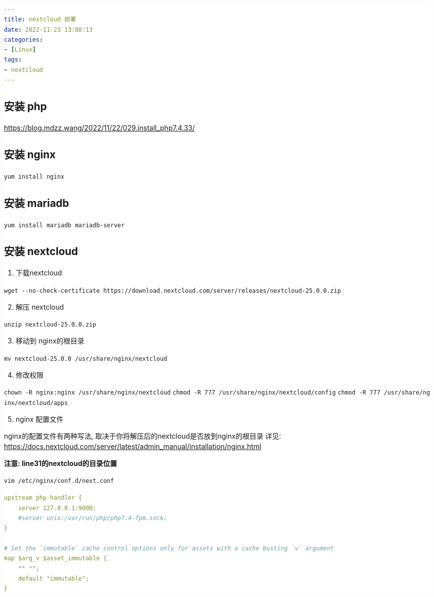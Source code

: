```yaml
---
title: nextcloud 部署
date: 2022-11-23 13:08:13
categories: 
- [Linux]
tags: 
- nextcloud
---
```



## 安装 php
https://blog.mdzz.wang/2022/11/22/029.install_php7.4.33/

## 安装 nginx

``` yum install nginx ```

## 安装 mariadb

``` yum install mariadb mariadb-server ```

## 安装 nextcloud

1) 下载nextcloud 

``` wget --no-check-certificate https://download.nextcloud.com/server/releases/nextcloud-25.0.0.zip ```

2) 解压 nextcloud

``` unzip nextcloud-25.0.0.zip ```

3) 移动到 nginx的根目录

``` mv nextcloud-25.0.0 /usr/share/nginx/nextcloud ```

4) 修改权限

``` chown -R nginx:nginx /usr/share/nginx/nextcloud ```
``` chmod -R 777 /usr/share/nginx/nextcloud/config ```
``` chmod -R 777 /usr/share/nginx/nextcloud/apps ```

5) nginx 配置文件

nginx的配置文件有两种写法, 取决于你将解压后的nextcloud是否放到nginx的根目录
详见: https://docs.nextcloud.com/server/latest/admin_manual/installation/nginx.html

**注意: line31的nextcloud的目录位置**

``` vim /etc/nginx/conf.d/next.conf ```

``` yaml
upstream php-handler {
    server 127.0.0.1:9000;
    #server unix:/var/run/php/php7.4-fpm.sock;
}

# Set the `immutable` cache control options only for assets with a cache busting `v` argument
map $arg_v $asset_immutable {
    "" "";
    default "immutable";
}


```